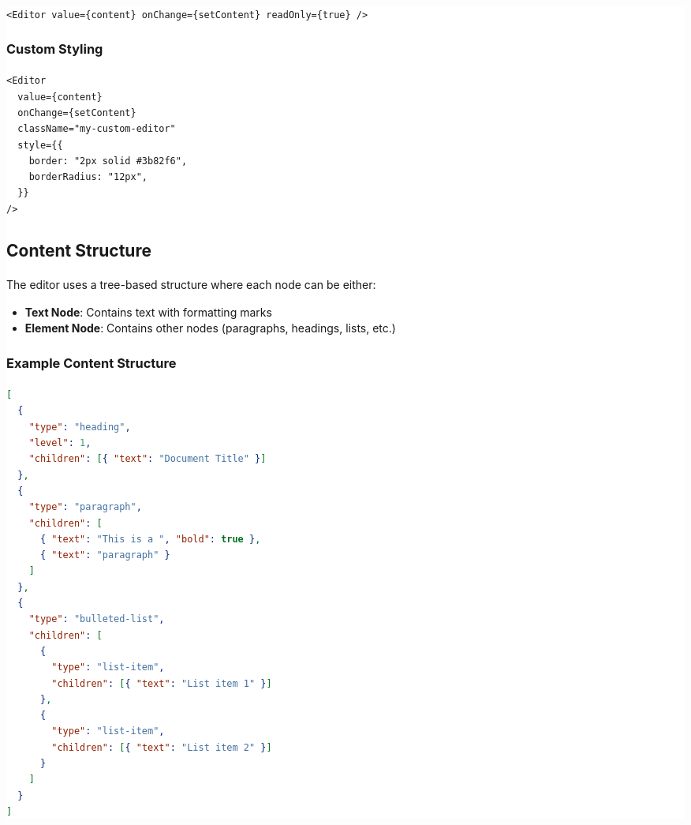 ```tsx
<Editor value={content} onChange={setContent} readOnly={true} />
```

### Custom Styling

```tsx
<Editor
  value={content}
  onChange={setContent}
  className="my-custom-editor"
  style={{
    border: "2px solid #3b82f6",
    borderRadius: "12px",
  }}
/>
```

## Content Structure

The editor uses a tree-based structure where each node can be either:

- **Text Node**: Contains text with formatting marks
- **Element Node**: Contains other nodes (paragraphs, headings, lists, etc.)

### Example Content Structure

```json
[
  {
    "type": "heading",
    "level": 1,
    "children": [{ "text": "Document Title" }]
  },
  {
    "type": "paragraph",
    "children": [
      { "text": "This is a ", "bold": true },
      { "text": "paragraph" }
    ]
  },
  {
    "type": "bulleted-list",
    "children": [
      {
        "type": "list-item",
        "children": [{ "text": "List item 1" }]
      },
      {
        "type": "list-item",
        "children": [{ "text": "List item 2" }]
      }
    ]
  }
]
```
